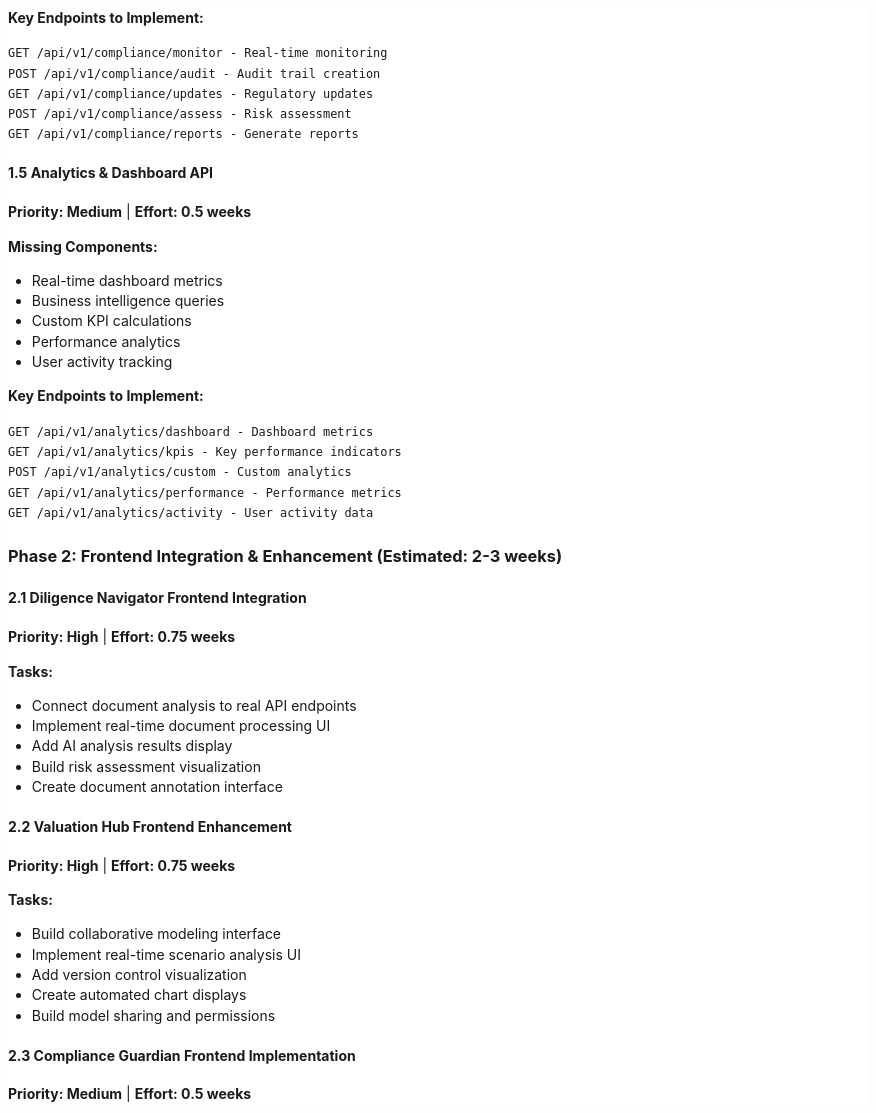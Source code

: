 **Key Endpoints to Implement:**
```
GET /api/v1/compliance/monitor - Real-time monitoring
POST /api/v1/compliance/audit - Audit trail creation
GET /api/v1/compliance/updates - Regulatory updates
POST /api/v1/compliance/assess - Risk assessment
GET /api/v1/compliance/reports - Generate reports
```

#### 1.5 Analytics & Dashboard API
**Priority: Medium** | **Effort: 0.5 weeks**

**Missing Components:**
- Real-time dashboard metrics
- Business intelligence queries
- Custom KPI calculations
- Performance analytics
- User activity tracking

**Key Endpoints to Implement:**
```
GET /api/v1/analytics/dashboard - Dashboard metrics
GET /api/v1/analytics/kpis - Key performance indicators
POST /api/v1/analytics/custom - Custom analytics
GET /api/v1/analytics/performance - Performance metrics
GET /api/v1/analytics/activity - User activity data
```

### **Phase 2: Frontend Integration & Enhancement** (Estimated: 2-3 weeks)

#### 2.1 Diligence Navigator Frontend Integration
**Priority: High** | **Effort: 0.75 weeks**

**Tasks:**
- Connect document analysis to real API endpoints
- Implement real-time document processing UI
- Add AI analysis results display
- Build risk assessment visualization
- Create document annotation interface

#### 2.2 Valuation Hub Frontend Enhancement
**Priority: High** | **Effort: 0.75 weeks**

**Tasks:**
- Build collaborative modeling interface
- Implement real-time scenario analysis UI
- Add version control visualization
- Create automated chart displays
- Build model sharing and permissions

#### 2.3 Compliance Guardian Frontend Implementation
**Priority: Medium** | **Effort: 0.5 weeks**
